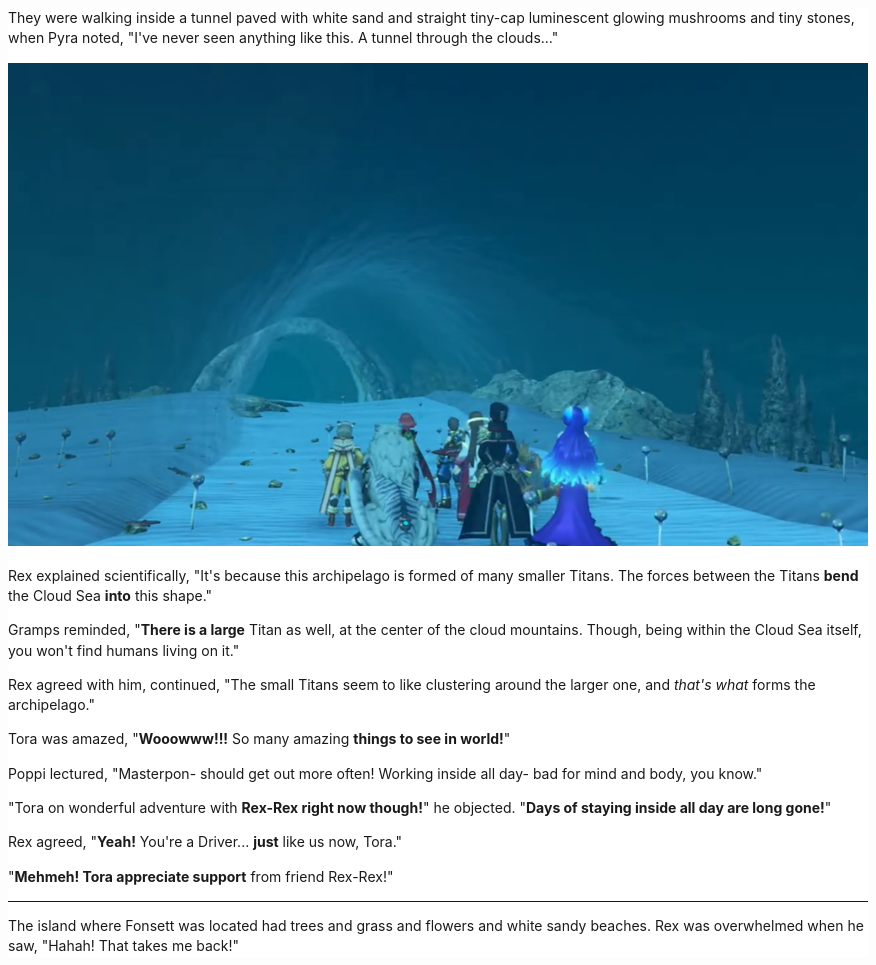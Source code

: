 
They were walking inside a tunnel paved with white sand and straight tiny-cap luminescent glowing mushrooms and tiny stones, when Pyra noted, "I've never seen anything like this. A tunnel through the clouds..."

![A tunnel through the clouds](images/187_cloud_tunnel.jpg)

Rex explained scientifically, "It's because this archipelago is formed of many smaller Titans. The forces between the Titans **bend** the Cloud Sea **into** this shape."

Gramps reminded, "**There is a large** Titan as well, at the center of the cloud mountains. Though, being within the Cloud Sea itself, you won't find humans living on it."

Rex agreed with him, continued, "The small Titans seem to like clustering around the larger one, and *that's what* forms the archipelago."

Tora was amazed, "**Wooowww!!!** So many amazing **things to see in world!**"

Poppi lectured, "Masterpon- should get out more often! Working inside all day- bad for mind and body, you know."

"Tora on wonderful adventure with **Rex-Rex right now though!**" he objected. "**Days of staying inside all day are long gone!**"

Rex agreed, "**Yeah!** You're a Driver... **just** like us now, Tora."

"**Mehmeh! Tora appreciate support** from friend Rex-Rex!"

---

The island where Fonsett was located had trees and grass and flowers and white sandy beaches. Rex was overwhelmed when he saw, "Hahah! That takes me back!" 
